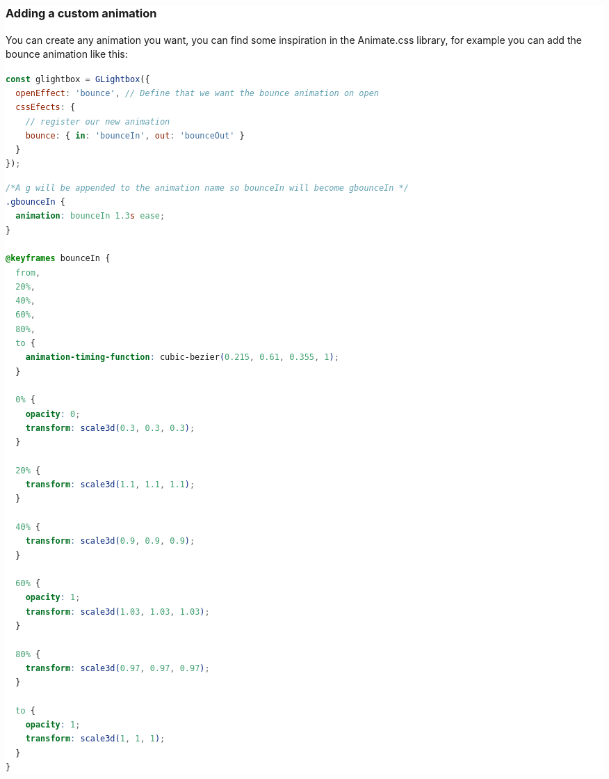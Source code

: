 ### Adding a custom animation

You can create any animation you want, you can find some inspiration in the Animate.css library, for example you can add the bounce animation like this:

```javascript
const glightbox = GLightbox({
  openEffect: 'bounce', // Define that we want the bounce animation on open
  cssEfects: {
    // register our new animation
    bounce: { in: 'bounceIn', out: 'bounceOut' }
  }
});
```

```css
/*A g will be appended to the animation name so bounceIn will become gbounceIn */
.gbounceIn {
  animation: bounceIn 1.3s ease;
}

@keyframes bounceIn {
  from,
  20%,
  40%,
  60%,
  80%,
  to {
    animation-timing-function: cubic-bezier(0.215, 0.61, 0.355, 1);
  }

  0% {
    opacity: 0;
    transform: scale3d(0.3, 0.3, 0.3);
  }

  20% {
    transform: scale3d(1.1, 1.1, 1.1);
  }

  40% {
    transform: scale3d(0.9, 0.9, 0.9);
  }

  60% {
    opacity: 1;
    transform: scale3d(1.03, 1.03, 1.03);
  }

  80% {
    transform: scale3d(0.97, 0.97, 0.97);
  }

  to {
    opacity: 1;
    transform: scale3d(1, 1, 1);
  }
}
```
